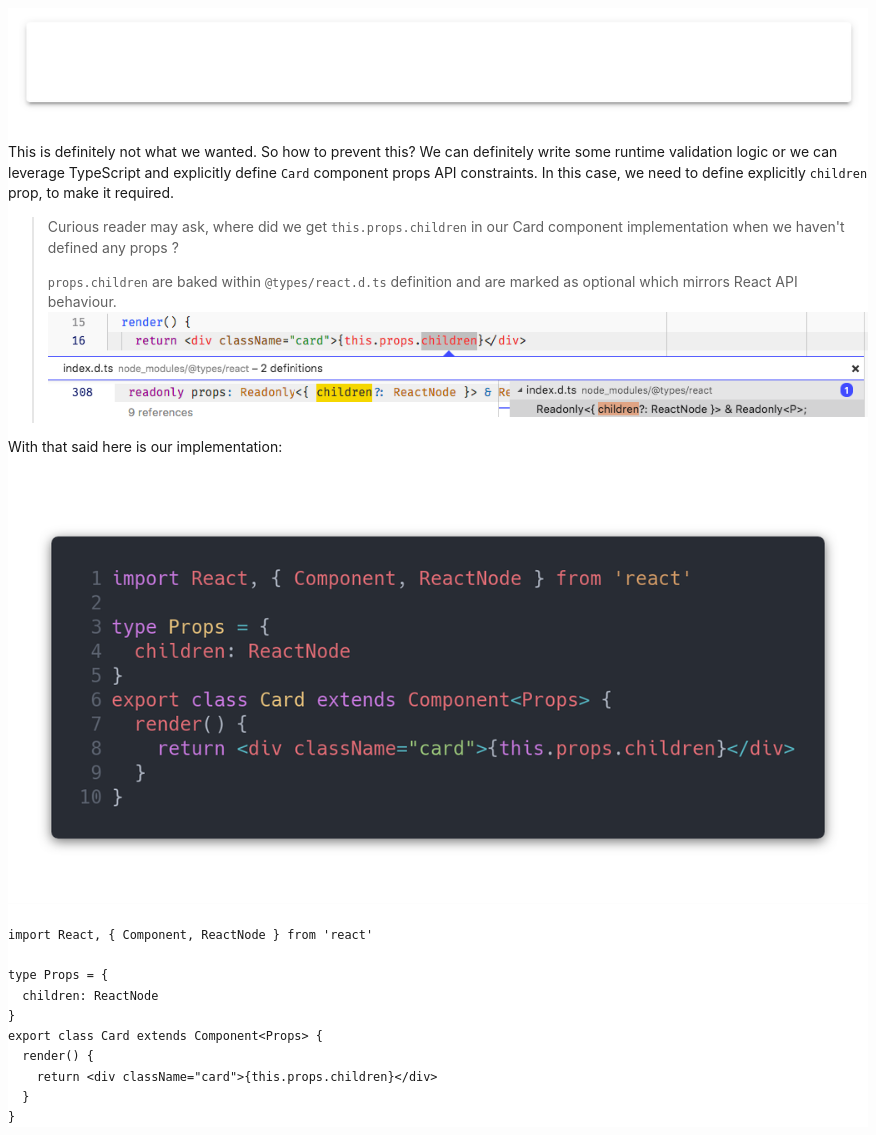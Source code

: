 ![Simple Card - missing children](./img/01-card-simple-missing-children.png)

This is definitely not what we wanted. So how to prevent this? We can definitely write some runtime validation logic or we can leverage TypeScript and explicitly define `Card` component props API constraints. In this case, we need to define explicitly `children` prop, to make it required.

> Curious reader may ask, where did we get `this.props.children` in our Card component implementation when we haven't defined any props ?
>
> `props.children` are baked within `@types/react.d.ts` definition and are marked as optional which mirrors React API behaviour.
> ![optional props.children within react.d.ts](./img/react-children-ambient-definition.code.png)

With that said here is our implementation:

![Simple Card - required children implementation](./img/01-card-simple-required-children.code.png)

```tsx
import React, { Component, ReactNode } from 'react'

type Props = {
  children: ReactNode
}
export class Card extends Component<Props> {
  render() {
    return <div className="card">{this.props.children}</div>
  }
}
```
